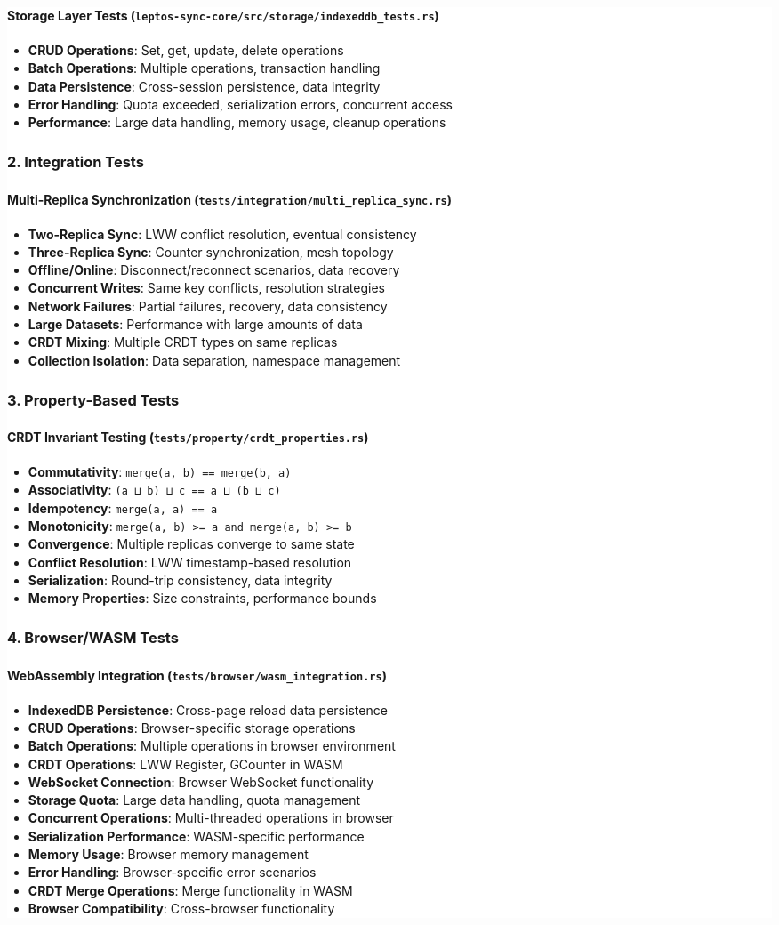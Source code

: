 #### Storage Layer Tests (`leptos-sync-core/src/storage/indexeddb_tests.rs`)
- **CRUD Operations**: Set, get, update, delete operations
- **Batch Operations**: Multiple operations, transaction handling
- **Data Persistence**: Cross-session persistence, data integrity
- **Error Handling**: Quota exceeded, serialization errors, concurrent access
- **Performance**: Large data handling, memory usage, cleanup operations

### 2. Integration Tests

#### Multi-Replica Synchronization (`tests/integration/multi_replica_sync.rs`)
- **Two-Replica Sync**: LWW conflict resolution, eventual consistency
- **Three-Replica Sync**: Counter synchronization, mesh topology
- **Offline/Online**: Disconnect/reconnect scenarios, data recovery
- **Concurrent Writes**: Same key conflicts, resolution strategies
- **Network Failures**: Partial failures, recovery, data consistency
- **Large Datasets**: Performance with large amounts of data
- **CRDT Mixing**: Multiple CRDT types on same replicas
- **Collection Isolation**: Data separation, namespace management

### 3. Property-Based Tests

#### CRDT Invariant Testing (`tests/property/crdt_properties.rs`)
- **Commutativity**: `merge(a, b) == merge(b, a)`
- **Associativity**: `(a ⊔ b) ⊔ c == a ⊔ (b ⊔ c)`
- **Idempotency**: `merge(a, a) == a`
- **Monotonicity**: `merge(a, b) >= a and merge(a, b) >= b`
- **Convergence**: Multiple replicas converge to same state
- **Conflict Resolution**: LWW timestamp-based resolution
- **Serialization**: Round-trip consistency, data integrity
- **Memory Properties**: Size constraints, performance bounds

### 4. Browser/WASM Tests

#### WebAssembly Integration (`tests/browser/wasm_integration.rs`)
- **IndexedDB Persistence**: Cross-page reload data persistence
- **CRUD Operations**: Browser-specific storage operations
- **Batch Operations**: Multiple operations in browser environment
- **CRDT Operations**: LWW Register, GCounter in WASM
- **WebSocket Connection**: Browser WebSocket functionality
- **Storage Quota**: Large data handling, quota management
- **Concurrent Operations**: Multi-threaded operations in browser
- **Serialization Performance**: WASM-specific performance
- **Memory Usage**: Browser memory management
- **Error Handling**: Browser-specific error scenarios
- **CRDT Merge Operations**: Merge functionality in WASM
- **Browser Compatibility**: Cross-browser functionality
